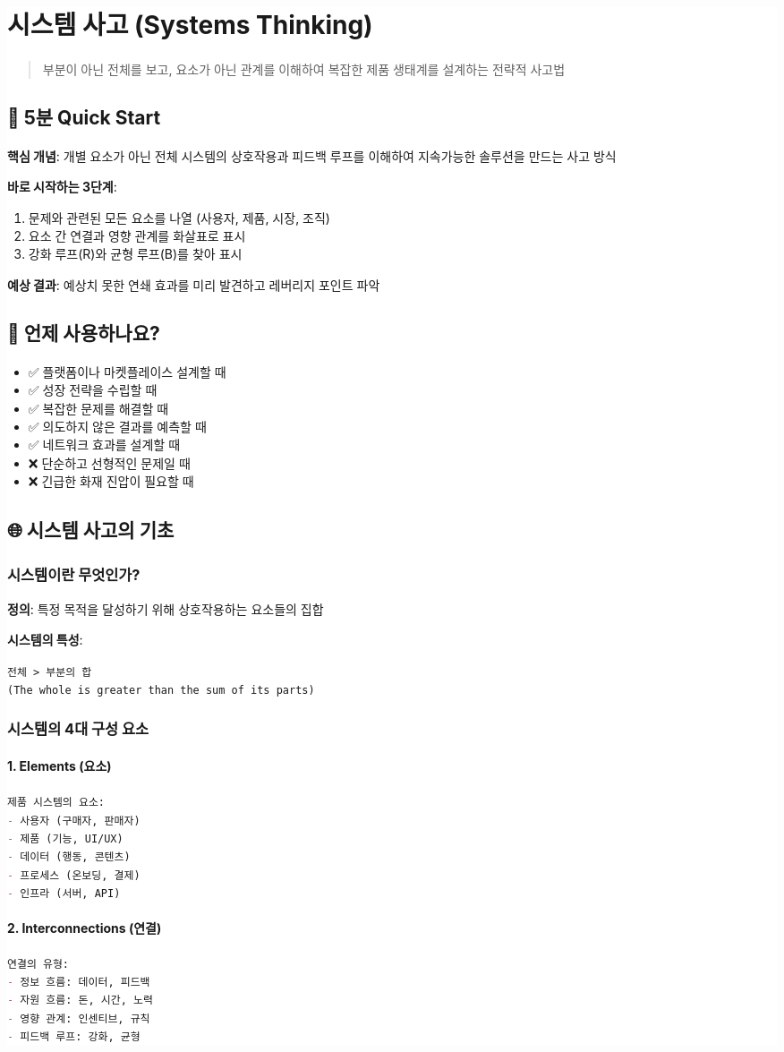 # 시스템 사고 (Systems Thinking)

> 부분이 아닌 전체를 보고, 요소가 아닌 관계를 이해하여 복잡한 제품 생태계를 설계하는 전략적 사고법

## 📌 5분 Quick Start

**핵심 개념**: 개별 요소가 아닌 전체 시스템의 상호작용과 피드백 루프를 이해하여 지속가능한 솔루션을 만드는 사고 방식

**바로 시작하는 3단계**:
1. 문제와 관련된 모든 요소를 나열 (사용자, 제품, 시장, 조직)
2. 요소 간 연결과 영향 관계를 화살표로 표시
3. 강화 루프(R)와 균형 루프(B)를 찾아 표시

**예상 결과**: 예상치 못한 연쇄 효과를 미리 발견하고 레버리지 포인트 파악

## 🎯 언제 사용하나요?

- ✅ 플랫폼이나 마켓플레이스 설계할 때
- ✅ 성장 전략을 수립할 때
- ✅ 복잡한 문제를 해결할 때
- ✅ 의도하지 않은 결과를 예측할 때
- ✅ 네트워크 효과를 설계할 때
- ❌ 단순하고 선형적인 문제일 때
- ❌ 긴급한 화재 진압이 필요할 때

## 🌐 시스템 사고의 기초

### 시스템이란 무엇인가?

**정의**: 특정 목적을 달성하기 위해 상호작용하는 요소들의 집합

**시스템의 특성**:
```
전체 > 부분의 합
(The whole is greater than the sum of its parts)
```

### 시스템의 4대 구성 요소

#### 1. Elements (요소)
```markdown
제품 시스템의 요소:
- 사용자 (구매자, 판매자)
- 제품 (기능, UI/UX)
- 데이터 (행동, 콘텐츠)
- 프로세스 (온보딩, 결제)
- 인프라 (서버, API)
```

#### 2. Interconnections (연결)
```markdown
연결의 유형:
- 정보 흐름: 데이터, 피드백
- 자원 흐름: 돈, 시간, 노력
- 영향 관계: 인센티브, 규칙
- 피드백 루프: 강화, 균형
```
